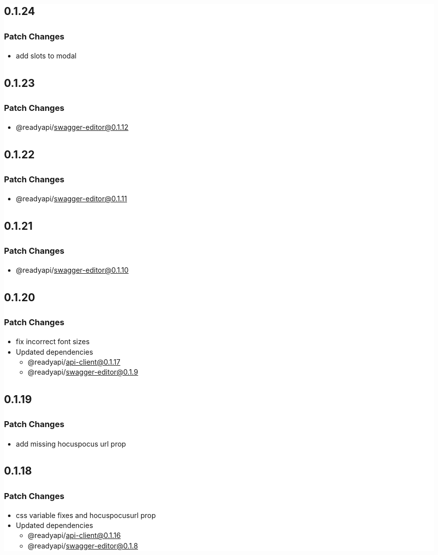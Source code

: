 ## 0.1.24

### Patch Changes

- add slots to modal

## 0.1.23

### Patch Changes

- @readyapi/swagger-editor@0.1.12

## 0.1.22

### Patch Changes

- @readyapi/swagger-editor@0.1.11

## 0.1.21

### Patch Changes

- @readyapi/swagger-editor@0.1.10

## 0.1.20

### Patch Changes

- fix incorrect font sizes
- Updated dependencies
  - @readyapi/api-client@0.1.17
  - @readyapi/swagger-editor@0.1.9

## 0.1.19

### Patch Changes

- add missing hocuspocus url prop

## 0.1.18

### Patch Changes

- css variable fixes and hocuspocusurl prop
- Updated dependencies
  - @readyapi/api-client@0.1.16
  - @readyapi/swagger-editor@0.1.8
